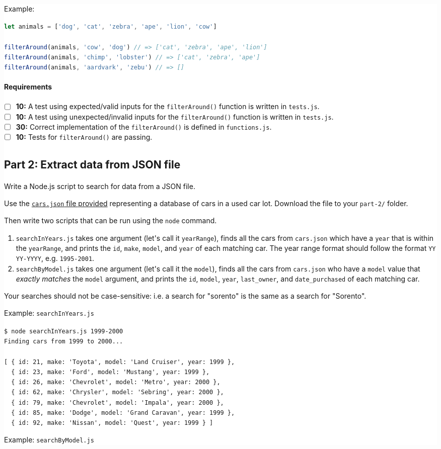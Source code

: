 Example:

```js
let animals = ['dog', 'cat', 'zebra', 'ape', 'lion', 'cow']

filterAround(animals, 'cow', 'dog') // => ['cat', 'zebra', 'ape', 'lion']
filterAround(animals, 'chimp', 'lobster') // => ['cat', 'zebra', 'ape']
filterAround(animals, 'aardvark', 'zebu') // => []
```

#### Requirements

- [ ] __10:__ A test using expected/valid inputs for the `filterAround()` function is written in `tests.js`.
- [ ] __10:__ A test using unexpected/invalid inputs for the `filterAround()` function is written in `tests.js`.
- [ ] __30:__ Correct implementation of the `filterAround()` is defined in `functions.js`.
- [ ] __10:__ Tests for `filterAround()` are passing.

## Part 2: Extract data from JSON file

Write a Node.js script to search for data from a JSON file.

Use the [`cars.json` file provided](https://gist.github.com/lg-bot/3014e0b8badc83994ae674fed4666dd7#file-cars-json) representing a database of cars in a used car lot. Download the file to your `part-2/` folder.

Then write two scripts that can be run using the `node` command.

1. `searchInYears.js` takes one argument (let's call it `yearRange`), finds all the cars from `cars.json` which have a `year` that is within the `yearRange`, and prints the `id`, `make`, `model`, and `year` of each matching car. The year range format should follow the format `YYYY-YYYY`, e.g. `1995-2001`.
1. `searchByModel.js` takes one argument (let's call it the `model`), finds all the cars from `cars.json` who have a `model` value that _exactly matches_ the `model` argument, and prints the `id`, `model`, `year`, `last_owner`, and `date_purchased` of each matching car.

Your searches should not be case-sensitive: i.e. a search for "sorento" is the same as a search for "Sorento".

Example: `searchInYears.js`

```shell
$ node searchInYears.js 1999-2000
Finding cars from 1999 to 2000...

[ { id: 21, make: 'Toyota', model: 'Land Cruiser', year: 1999 },
  { id: 23, make: 'Ford', model: 'Mustang', year: 1999 },
  { id: 26, make: 'Chevrolet', model: 'Metro', year: 2000 },
  { id: 62, make: 'Chrysler', model: 'Sebring', year: 2000 },
  { id: 79, make: 'Chevrolet', model: 'Impala', year: 2000 },
  { id: 85, make: 'Dodge', model: 'Grand Caravan', year: 1999 },
  { id: 92, make: 'Nissan', model: 'Quest', year: 1999 } ]
```

Example: `searchByModel.js`
